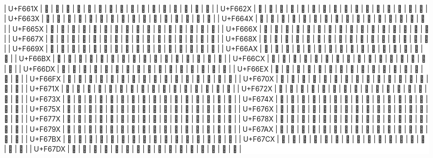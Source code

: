 | U+F661X | &#xF6610; | &#xF6611; | &#xF6612; | &#xF6613; | &#xF6614; | &#xF6615; | &#xF6616; | &#xF6617; | &#xF6618; | &#xF6619; | &#xF661A; | &#xF661B; | &#xF661C; | &#xF661D; | &#xF661E; | &#xF661F; |
| U+F662X | &#xF6620; | &#xF6621; | &#xF6622; | &#xF6623; | &#xF6624; | &#xF6625; | &#xF6626; | &#xF6627; | &#xF6628; | &#xF6629; | &#xF662A; | &#xF662B; | &#xF662C; | &#xF662D; | &#xF662E; | &#xF662F; |
| U+F663X | &#xF6630; | &#xF6631; | &#xF6632; | &#xF6633; | &#xF6634; | &#xF6635; | &#xF6636; | &#xF6637; | &#xF6638; | &#xF6639; | &#xF663A; | &#xF663B; | &#xF663C; | &#xF663D; | &#xF663E; | &#xF663F; |
| U+F664X | &#xF6640; | &#xF6641; | &#xF6642; | &#xF6643; | &#xF6644; | &#xF6645; | &#xF6646; | &#xF6647; | &#xF6648; | &#xF6649; | &#xF664A; | &#xF664B; | &#xF664C; | &#xF664D; | &#xF664E; | &#xF664F; |
| U+F665X | &#xF6650; | &#xF6651; | &#xF6652; | &#xF6653; | &#xF6654; | &#xF6655; | &#xF6656; | &#xF6657; | &#xF6658; | &#xF6659; | &#xF665A; | &#xF665B; | &#xF665C; | &#xF665D; | &#xF665E; | &#xF665F; |
| U+F666X | &#xF6660; | &#xF6661; | &#xF6662; | &#xF6663; | &#xF6664; | &#xF6665; | &#xF6666; | &#xF6667; | &#xF6668; | &#xF6669; | &#xF666A; | &#xF666B; | &#xF666C; | &#xF666D; | &#xF666E; | &#xF666F; |
| U+F667X | &#xF6670; | &#xF6671; | &#xF6672; | &#xF6673; | &#xF6674; | &#xF6675; | &#xF6676; | &#xF6677; | &#xF6678; | &#xF6679; | &#xF667A; | &#xF667B; | &#xF667C; | &#xF667D; | &#xF667E; | &#xF667F; |
| U+F668X | &#xF6680; | &#xF6681; | &#xF6682; | &#xF6683; | &#xF6684; | &#xF6685; | &#xF6686; | &#xF6687; | &#xF6688; | &#xF6689; | &#xF668A; | &#xF668B; | &#xF668C; | &#xF668D; | &#xF668E; | &#xF668F; |
| U+F669X | &#xF6690; | &#xF6691; | &#xF6692; | &#xF6693; | &#xF6694; | &#xF6695; | &#xF6696; | &#xF6697; | &#xF6698; | &#xF6699; | &#xF669A; | &#xF669B; | &#xF669C; | &#xF669D; | &#xF669E; | &#xF669F; |
| U+F66AX | &#xF66A0; | &#xF66A1; | &#xF66A2; | &#xF66A3; | &#xF66A4; | &#xF66A5; | &#xF66A6; | &#xF66A7; | &#xF66A8; | &#xF66A9; | &#xF66AA; | &#xF66AB; | &#xF66AC; | &#xF66AD; | &#xF66AE; | &#xF66AF; |
| U+F66BX | &#xF66B0; | &#xF66B1; | &#xF66B2; | &#xF66B3; | &#xF66B4; | &#xF66B5; | &#xF66B6; | &#xF66B7; | &#xF66B8; | &#xF66B9; | &#xF66BA; | &#xF66BB; | &#xF66BC; | &#xF66BD; | &#xF66BE; | &#xF66BF; |
| U+F66CX | &#xF66C0; | &#xF66C1; | &#xF66C2; | &#xF66C3; | &#xF66C4; | &#xF66C5; | &#xF66C6; | &#xF66C7; | &#xF66C8; | &#xF66C9; | &#xF66CA; | &#xF66CB; | &#xF66CC; | &#xF66CD; | &#xF66CE; | &#xF66CF; |
| U+F66DX | &#xF66D0; | &#xF66D1; | &#xF66D2; | &#xF66D3; | &#xF66D4; | &#xF66D5; | &#xF66D6; | &#xF66D7; | &#xF66D8; | &#xF66D9; | &#xF66DA; | &#xF66DB; | &#xF66DC; | &#xF66DD; | &#xF66DE; | &#xF66DF; |
| U+F66EX | &#xF66E0; | &#xF66E1; | &#xF66E2; | &#xF66E3; | &#xF66E4; | &#xF66E5; | &#xF66E6; | &#xF66E7; | &#xF66E8; | &#xF66E9; | &#xF66EA; | &#xF66EB; | &#xF66EC; | &#xF66ED; | &#xF66EE; | &#xF66EF; |
| U+F66FX | &#xF66F0; | &#xF66F1; | &#xF66F2; | &#xF66F3; | &#xF66F4; | &#xF66F5; | &#xF66F6; | &#xF66F7; | &#xF66F8; | &#xF66F9; | &#xF66FA; | &#xF66FB; | &#xF66FC; | &#xF66FD; | &#xF66FE; | &#xF66FF; |
| U+F670X | &#xF6700; | &#xF6701; | &#xF6702; | &#xF6703; | &#xF6704; | &#xF6705; | &#xF6706; | &#xF6707; | &#xF6708; | &#xF6709; | &#xF670A; | &#xF670B; | &#xF670C; | &#xF670D; | &#xF670E; | &#xF670F; |
| U+F671X | &#xF6710; | &#xF6711; | &#xF6712; | &#xF6713; | &#xF6714; | &#xF6715; | &#xF6716; | &#xF6717; | &#xF6718; | &#xF6719; | &#xF671A; | &#xF671B; | &#xF671C; | &#xF671D; | &#xF671E; | &#xF671F; |
| U+F672X | &#xF6720; | &#xF6721; | &#xF6722; | &#xF6723; | &#xF6724; | &#xF6725; | &#xF6726; | &#xF6727; | &#xF6728; | &#xF6729; | &#xF672A; | &#xF672B; | &#xF672C; | &#xF672D; | &#xF672E; | &#xF672F; |
| U+F673X | &#xF6730; | &#xF6731; | &#xF6732; | &#xF6733; | &#xF6734; | &#xF6735; | &#xF6736; | &#xF6737; | &#xF6738; | &#xF6739; | &#xF673A; | &#xF673B; | &#xF673C; | &#xF673D; | &#xF673E; | &#xF673F; |
| U+F674X | &#xF6740; | &#xF6741; | &#xF6742; | &#xF6743; | &#xF6744; | &#xF6745; | &#xF6746; | &#xF6747; | &#xF6748; | &#xF6749; | &#xF674A; | &#xF674B; | &#xF674C; | &#xF674D; | &#xF674E; | &#xF674F; |
| U+F675X | &#xF6750; | &#xF6751; | &#xF6752; | &#xF6753; | &#xF6754; | &#xF6755; | &#xF6756; | &#xF6757; | &#xF6758; | &#xF6759; | &#xF675A; | &#xF675B; | &#xF675C; | &#xF675D; | &#xF675E; | &#xF675F; |
| U+F676X | &#xF6760; | &#xF6761; | &#xF6762; | &#xF6763; | &#xF6764; | &#xF6765; | &#xF6766; | &#xF6767; | &#xF6768; | &#xF6769; | &#xF676A; | &#xF676B; | &#xF676C; | &#xF676D; | &#xF676E; | &#xF676F; |
| U+F677X | &#xF6770; | &#xF6771; | &#xF6772; | &#xF6773; | &#xF6774; | &#xF6775; | &#xF6776; | &#xF6777; | &#xF6778; | &#xF6779; | &#xF677A; | &#xF677B; | &#xF677C; | &#xF677D; | &#xF677E; | &#xF677F; |
| U+F678X | &#xF6780; | &#xF6781; | &#xF6782; | &#xF6783; | &#xF6784; | &#xF6785; | &#xF6786; | &#xF6787; | &#xF6788; | &#xF6789; | &#xF678A; | &#xF678B; | &#xF678C; | &#xF678D; | &#xF678E; | &#xF678F; |
| U+F679X | &#xF6790; | &#xF6791; | &#xF6792; | &#xF6793; | &#xF6794; | &#xF6795; | &#xF6796; | &#xF6797; | &#xF6798; | &#xF6799; | &#xF679A; | &#xF679B; | &#xF679C; | &#xF679D; | &#xF679E; | &#xF679F; |
| U+F67AX | &#xF67A0; | &#xF67A1; | &#xF67A2; | &#xF67A3; | &#xF67A4; | &#xF67A5; | &#xF67A6; | &#xF67A7; | &#xF67A8; | &#xF67A9; | &#xF67AA; | &#xF67AB; | &#xF67AC; | &#xF67AD; | &#xF67AE; | &#xF67AF; |
| U+F67BX | &#xF67B0; | &#xF67B1; | &#xF67B2; | &#xF67B3; | &#xF67B4; | &#xF67B5; | &#xF67B6; | &#xF67B7; | &#xF67B8; | &#xF67B9; | &#xF67BA; | &#xF67BB; | &#xF67BC; | &#xF67BD; | &#xF67BE; | &#xF67BF; |
| U+F67CX | &#xF67C0; | &#xF67C1; | &#xF67C2; | &#xF67C3; | &#xF67C4; | &#xF67C5; | &#xF67C6; | &#xF67C7; | &#xF67C8; | &#xF67C9; | &#xF67CA; | &#xF67CB; | &#xF67CC; | &#xF67CD; | &#xF67CE; | &#xF67CF; |
| U+F67DX | &#xF67D0; | &#xF67D1; | &#xF67D2; | &#xF67D3; | &#xF67D4; | &#xF67D5; | &#xF67D6; | &#xF67D7; | &#xF67D8; | &#xF67D9; | &#xF67DA; | &#xF67DB; | &#xF67DC; | &#xF67DD; | &#xF67DE; | &#xF67DF; |